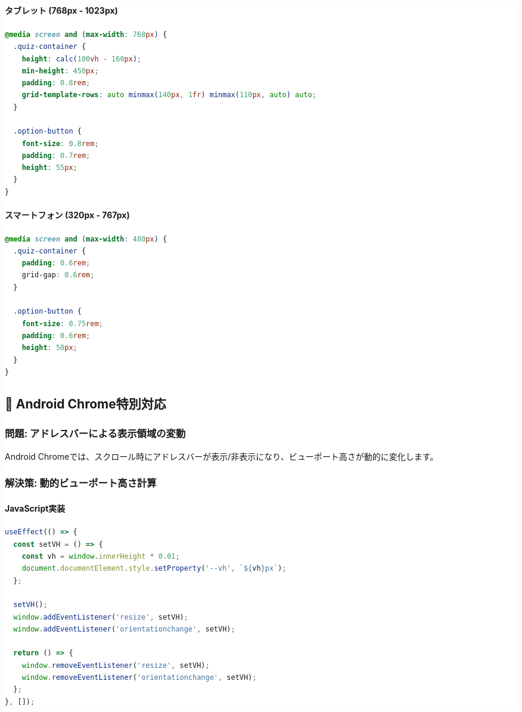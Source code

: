 #### タブレット (768px - 1023px)
```css
@media screen and (max-width: 768px) {
  .quiz-container {
    height: calc(100vh - 160px);
    min-height: 450px;
    padding: 0.8rem;
    grid-template-rows: auto minmax(140px, 1fr) minmax(110px, auto) auto;
  }
  
  .option-button {
    font-size: 0.8rem;
    padding: 0.7rem;
    height: 55px;
  }
}
```

#### スマートフォン (320px - 767px)
```css
@media screen and (max-width: 480px) {
  .quiz-container {
    padding: 0.6rem;
    grid-gap: 0.6rem;
  }
  
  .option-button {
    font-size: 0.75rem;
    padding: 0.6rem;
    height: 50px;
  }
}
```

## 🔧 Android Chrome特別対応

### 問題: アドレスバーによる表示領域の変動
Android Chromeでは、スクロール時にアドレスバーが表示/非表示になり、ビューポート高さが動的に変化します。

### 解決策: 動的ビューポート高さ計算

#### JavaScript実装
```javascript
useEffect(() => {
  const setVH = () => {
    const vh = window.innerHeight * 0.01;
    document.documentElement.style.setProperty('--vh', `${vh}px`);
  };
  
  setVH();
  window.addEventListener('resize', setVH);
  window.addEventListener('orientationchange', setVH);
  
  return () => {
    window.removeEventListener('resize', setVH);
    window.removeEventListener('orientationchange', setVH);
  };
}, []);
```
